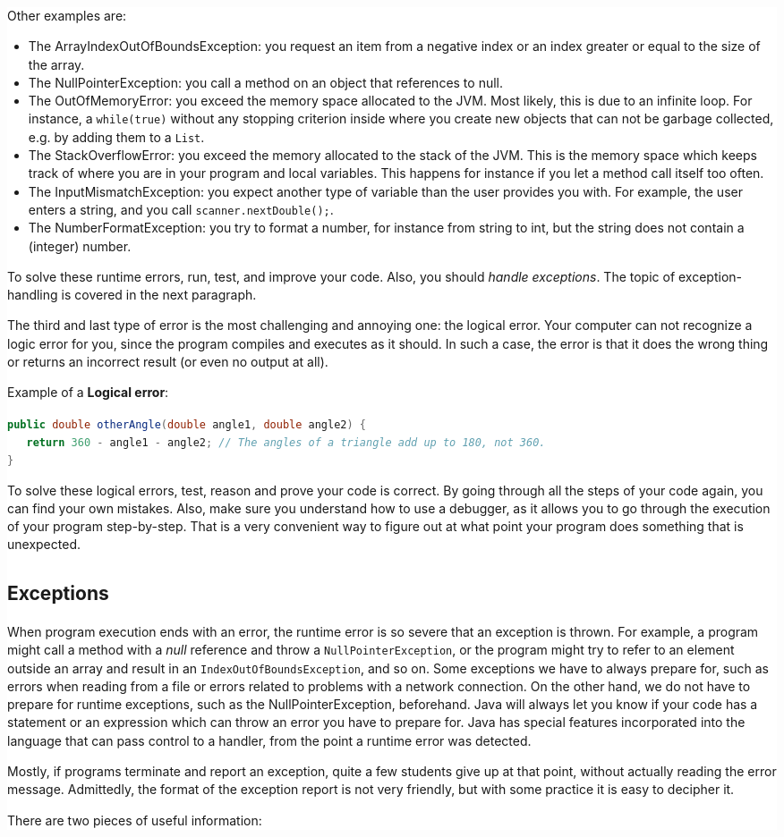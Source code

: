Other examples are:
- The ArrayIndexOutOfBoundsException: you request an item from a negative index or an index greater or equal to the size of the array.
- The NullPointerException: you call a method on an object that references to null.
- The OutOfMemoryError: you exceed the memory space allocated to the JVM. Most likely, this is due to an infinite loop. For instance, a `while(true)` without any stopping criterion inside where you create new objects that can not be garbage collected, e.g. by adding them to a `List`.
- The StackOverflowError: you exceed the memory allocated to the stack of the JVM. This is the memory space which keeps track of where you are in your program and local variables. This happens for instance if you let a method call itself too often.
- The InputMismatchException: you expect another type of variable than the user provides you with. For example, the user enters a string, and you call `scanner.nextDouble();`.
- The NumberFormatException: you try to format a number, for instance from string to int, but the string does not contain a (integer) number.

To solve these runtime errors, run, test, and improve your code. Also, you should _handle exceptions_. The topic of exception-handling is covered in the next paragraph.

The third and last type of error is the most challenging and annoying one: the logical error. Your computer can not recognize a logic error for you, since the program compiles and executes as it should. In such a case, the error is that it does the wrong thing or returns an incorrect result (or even no output at all).

Example of a **Logical error**:
```java
public double otherAngle(double angle1, double angle2) {
   return 360 - angle1 - angle2; // The angles of a triangle add up to 180, not 360.
}
```

To solve these logical errors, test, reason and prove your code is correct. By going through all the steps of your code again, you can find your own mistakes. Also, make sure you understand how to use a debugger, as it allows you to go through the execution of your program step-by-step. That is a very convenient way to figure out at what point your program does something that is unexpected.

## Exceptions
When program execution ends with an error, the runtime error is so severe that an exception is thrown. For example, a program might call a method with a *null* reference and throw a `NullPointerException`, or the program might try to refer to an element outside an array and result in an `IndexOutOfBoundsException`, and so on.
Some exceptions we have to always prepare for, such as errors when reading from a file or errors related to problems with a network connection. On the other hand, we do not have to prepare for runtime exceptions, such as the NullPointerException, beforehand. Java will always let you know if your code has a statement or an expression which can throw an error you have to prepare for.
Java has special features incorporated into the language that can pass control to a handler, from the point a runtime error was detected.

<text-box variant='hint' name='Default Constructor'>

Mostly, if programs terminate and report an exception, quite a few students give up at that point, without actually reading the error message. Admittedly, the format of the exception report is not very friendly, but with some practice it is easy to decipher it.

There are two pieces of useful information:
